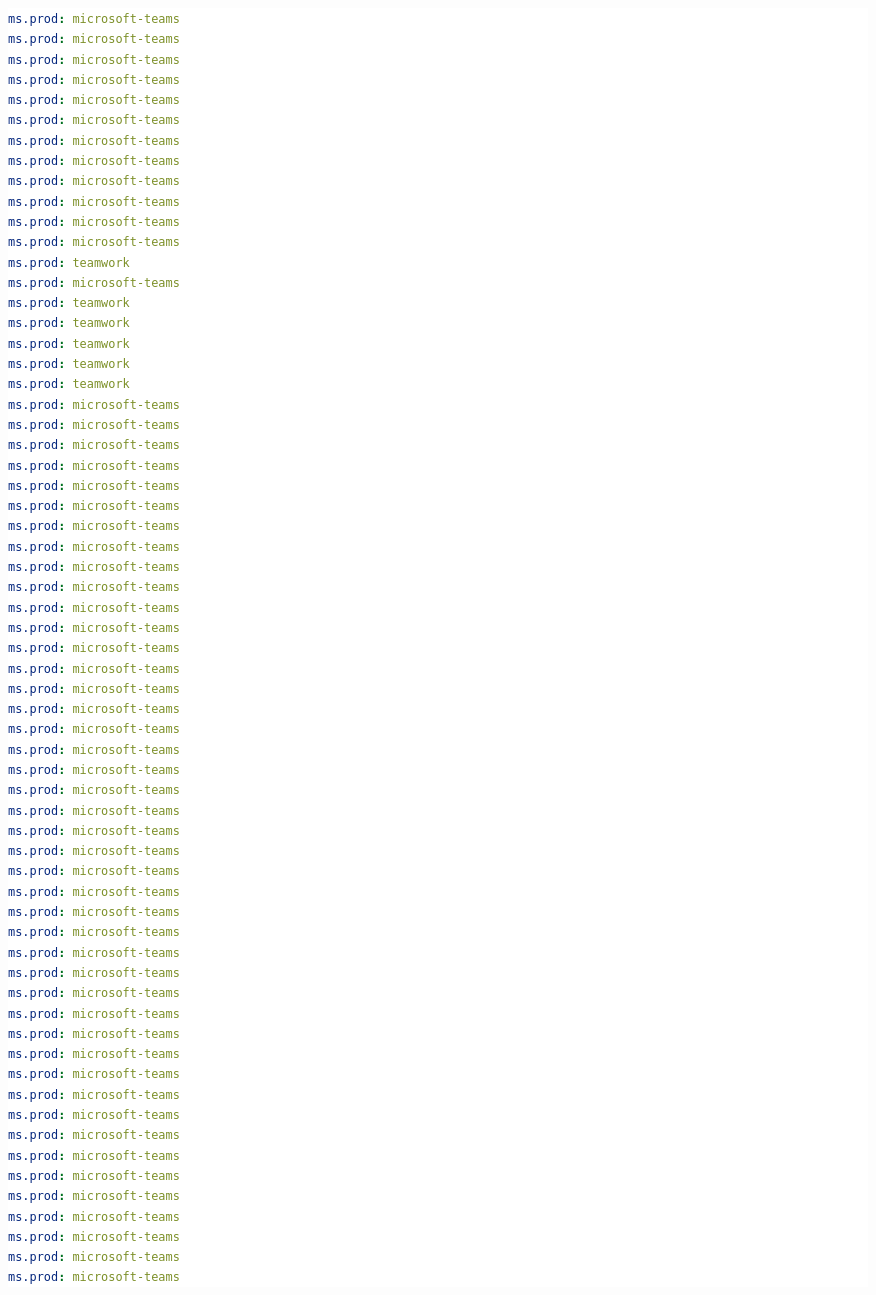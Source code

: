 ```yaml
ms.prod: microsoft-teams
ms.prod: microsoft-teams
ms.prod: microsoft-teams
ms.prod: microsoft-teams
ms.prod: microsoft-teams
ms.prod: microsoft-teams
ms.prod: microsoft-teams
ms.prod: microsoft-teams
ms.prod: microsoft-teams
ms.prod: microsoft-teams
ms.prod: microsoft-teams
ms.prod: microsoft-teams
ms.prod: teamwork
ms.prod: microsoft-teams
ms.prod: teamwork
ms.prod: teamwork
ms.prod: teamwork
ms.prod: teamwork
ms.prod: teamwork
ms.prod: microsoft-teams
ms.prod: microsoft-teams
ms.prod: microsoft-teams
ms.prod: microsoft-teams
ms.prod: microsoft-teams
ms.prod: microsoft-teams
ms.prod: microsoft-teams
ms.prod: microsoft-teams
ms.prod: microsoft-teams
ms.prod: microsoft-teams
ms.prod: microsoft-teams
ms.prod: microsoft-teams
ms.prod: microsoft-teams
ms.prod: microsoft-teams
ms.prod: microsoft-teams
ms.prod: microsoft-teams
ms.prod: microsoft-teams
ms.prod: microsoft-teams
ms.prod: microsoft-teams
ms.prod: microsoft-teams
ms.prod: microsoft-teams
ms.prod: microsoft-teams
ms.prod: microsoft-teams
ms.prod: microsoft-teams
ms.prod: microsoft-teams
ms.prod: microsoft-teams
ms.prod: microsoft-teams
ms.prod: microsoft-teams
ms.prod: microsoft-teams
ms.prod: microsoft-teams
ms.prod: microsoft-teams
ms.prod: microsoft-teams
ms.prod: microsoft-teams
ms.prod: microsoft-teams
ms.prod: microsoft-teams
ms.prod: microsoft-teams
ms.prod: microsoft-teams
ms.prod: microsoft-teams
ms.prod: microsoft-teams
ms.prod: microsoft-teams
ms.prod: microsoft-teams
ms.prod: microsoft-teams
ms.prod: microsoft-teams
ms.prod: microsoft-teams
```